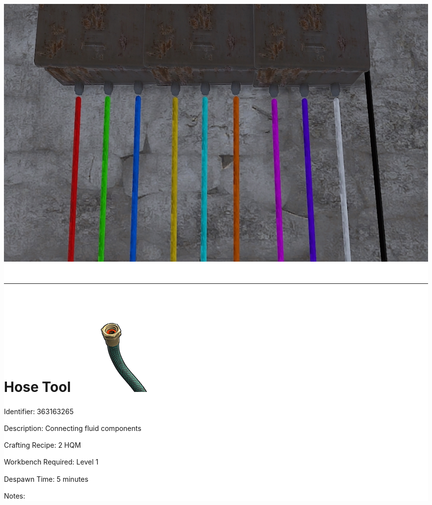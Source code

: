 ![](images/image133.jpg)

# 

------------------------------------------------------------------------

# Hose Tool![](images/image20.png)

Identifier: 363163265

Description: Connecting fluid components

Crafting Recipe: 2 HQM

Workbench Required: Level 1

Despawn Time: 5 minutes

Notes:

